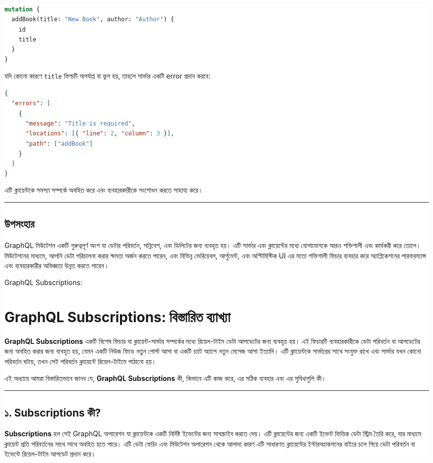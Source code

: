 ```graphql
mutation {
  addBook(title: "New Book", author: "Author") {
    id
    title
  }
}
```

যদি কোনো কারণে `title` ফিল্ডটি অপর্যাপ্ত বা ভুল হয়, তাহলে সার্ভার একটি error প্রদান করবে:

```json
{
  "errors": [
    {
      "message": "Title is required",
      "locations": [{ "line": 2, "column": 3 }],
      "path": ["addBook"]
    }
  ]
}
```

এটি ক্লায়েন্টকে সমস্যা সম্পর্কে অবহিত করে এবং ব্যবহারকারীকে সংশোধন করতে সাহায্য করে।

---

## **উপসংহার**

GraphQL মিউটেশন একটি গুরুত্বপূর্ণ অংশ যা ডেটার পরিবর্তন, সন্নিবেশ, এবং ডিলিটের জন্য ব্যবহৃত হয়। এটি সার্ভার এবং ক্লায়েন্টের মধ্যে যোগাযোগকে আরও শক্তিশালী এবং কার্যকরী করে তোলে। মিউটেশনের মাধ্যমে, আপনি ডেটা পরিচালনা করার ক্ষমতা অর্জন করতে পারেন, এবং বিভিন্ন ভেরিয়েবল, আর্গুমেন্ট, এবং অপ্টিমিস্টিক UI এর মতো শক্তিশালী ফিচার ব্যবহার করে অ্যাপ্লিকেশনের পারফরম্যান্স এবং ব্যবহারকারীর অভিজ্ঞতা উন্নত করতে পারেন।

GraphQL Subscriptions:

# **GraphQL Subscriptions: বিস্তারিত ব্যাখ্যা**

**GraphQL Subscriptions** একটি বিশেষ ফিচার যা ক্লায়েন্ট-সার্ভার সম্পর্কের মধ্যে রিয়েল-টাইম ডেটা আপডেটের জন্য ব্যবহৃত হয়। এই ফিচারটি ব্যবহারকারীকে ডেটা পরিবর্তন বা আপডেটের জন্য অবহিত করার জন্য ব্যবহৃত হয়, যেমন একটি নিউজ ফিডে নতুন পোস্ট আসা বা একটি চ্যাট অ্যাপে নতুন মেসেজ আসা ইত্যাদি। এটি ক্লায়েন্টকে সার্ভারের সাথে সংযুক্ত রাখে এবং সার্ভার যখন কোনো পরিবর্তন ঘটায়, তখন সেই পরিবর্তন ক্লায়েন্টে রিয়েল-টাইমে পাঠানো হয়।

এই অধ্যায়ে আমরা বিস্তারিতভাবে জানব যে, **GraphQL Subscriptions** কী, কিভাবে এটি কাজ করে, এর সঠিক ব্যবহার এবং এর সুবিধাগুলি কী।

---

## **১. Subscriptions কী?**

**Subscriptions** হল সেই GraphQL অপারেশন যা ক্লায়েন্টকে একটি নির্দিষ্ট ইভেন্টের জন্য সাবস্ক্রাইব করতে দেয়। এটি ক্লায়েন্টের জন্য একটি ইভেন্ট ভিত্তিক ডেটা স্ট্রিম তৈরি করে, যার মাধ্যমে ক্লায়েন্ট প্রতি পরিবর্তনের সাথে সাথে অবহিত হতে পারে। এটি ডেটা ফেচিং এবং মিউটেশন অপারেশন থেকে আলাদা কারণ এটি সাধারণত ক্লায়েন্টের ইন্টারঅ্যাকশনের বাইরে চলে গিয়ে ডেটা পরিবর্তন বা ইভেন্টে রিয়েল-টাইম আপডেট প্রদান করে।
